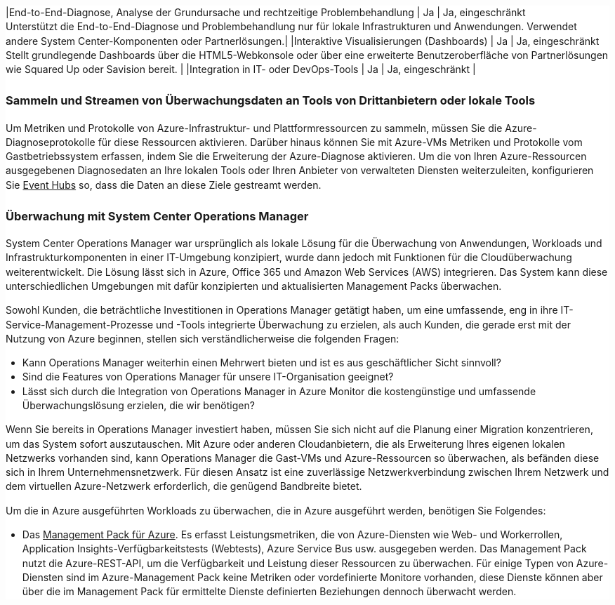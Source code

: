 |End-to-End-Diagnose, Analyse der Grundursache und rechtzeitige Problembehandlung | Ja | Ja, eingeschränkt<br> Unterstützt die End-to-End-Diagnose und Problembehandlung nur für lokale Infrastrukturen und Anwendungen. Verwendet andere System Center-Komponenten oder Partnerlösungen.|
|Interaktive Visualisierungen (Dashboards) | Ja | Ja, eingeschränkt<br> Stellt grundlegende Dashboards über die HTML5-Webkonsole oder über eine erweiterte Benutzeroberfläche von Partnerlösungen wie Squared Up oder Savision bereit. |
|Integration in IT- oder DevOps-Tools | Ja | Ja, eingeschränkt |



### <a name="collect-and-stream-monitoring-data-to-third-party-or-on-premises-tools"></a>Sammeln und Streamen von Überwachungsdaten an Tools von Drittanbietern oder lokale Tools

Um Metriken und Protokolle von Azure-Infrastruktur- und Plattformressourcen zu sammeln, müssen Sie die Azure-Diagnoseprotokolle für diese Ressourcen aktivieren. Darüber hinaus können Sie mit Azure-VMs Metriken und Protokolle vom Gastbetriebssystem erfassen, indem Sie die Erweiterung der Azure-Diagnose aktivieren. Um die von Ihren Azure-Ressourcen ausgegebenen Diagnosedaten an Ihre lokalen Tools oder Ihren Anbieter von verwalteten Diensten weiterzuleiten, konfigurieren Sie [Event Hubs](https://docs.microsoft.com/azure/azure-monitor/platform/diagnostic-logs-stream-event-hubs) so, dass die Daten an diese Ziele gestreamt werden.

### <a name="monitor-with-system-center-operations-manager"></a>Überwachung mit System Center Operations Manager

System Center Operations Manager war ursprünglich als lokale Lösung für die Überwachung von Anwendungen, Workloads und Infrastrukturkomponenten in einer IT-Umgebung konzipiert, wurde dann jedoch mit Funktionen für die Cloudüberwachung weiterentwickelt. Die Lösung lässt sich in Azure, Office 365 und Amazon Web Services (AWS) integrieren. Das System kann diese unterschiedlichen Umgebungen mit dafür konzipierten und aktualisierten Management Packs überwachen.  

Sowohl Kunden, die beträchtliche Investitionen in Operations Manager getätigt haben, um eine umfassende, eng in ihre IT-Service-Management-Prozesse und -Tools integrierte Überwachung zu erzielen, als auch Kunden, die gerade erst mit der Nutzung von Azure beginnen, stellen sich verständlicherweise die folgenden Fragen:

- Kann Operations Manager weiterhin einen Mehrwert bieten und ist es aus geschäftlicher Sicht sinnvoll?
- Sind die Features von Operations Manager für unsere IT-Organisation geeignet?
- Lässt sich durch die Integration von Operations Manager in Azure Monitor die kostengünstige und umfassende Überwachungslösung erzielen, die wir benötigen?

Wenn Sie bereits in Operations Manager investiert haben, müssen Sie sich nicht auf die Planung einer Migration konzentrieren, um das System sofort auszutauschen. Mit Azure oder anderen Cloudanbietern, die als Erweiterung Ihres eigenen lokalen Netzwerks vorhanden sind, kann Operations Manager die Gast-VMs und Azure-Ressourcen so überwachen, als befänden diese sich in Ihrem Unternehmensnetzwerk. Für diesen Ansatz ist eine zuverlässige Netzwerkverbindung zwischen Ihrem Netzwerk und dem virtuellen Azure-Netzwerk erforderlich, die genügend Bandbreite bietet.

Um die in Azure ausgeführten Workloads zu überwachen, die in Azure ausgeführt werden, benötigen Sie Folgendes:

- Das [Management Pack für Azure](https://www.microsoft.com/download/details.aspx?id=50013). Es erfasst Leistungsmetriken, die von Azure-Diensten wie Web- und Workerrollen, Application Insights-Verfügbarkeitstests (Webtests), Azure Service Bus usw. ausgegeben werden. Das Management Pack nutzt die Azure-REST-API, um die Verfügbarkeit und Leistung dieser Ressourcen zu überwachen. Für einige Typen von Azure-Diensten sind im Azure-Management Pack keine Metriken oder vordefinierte Monitore vorhanden, diese Dienste können aber über die im Management Pack für ermittelte Dienste definierten Beziehungen dennoch überwacht werden.
